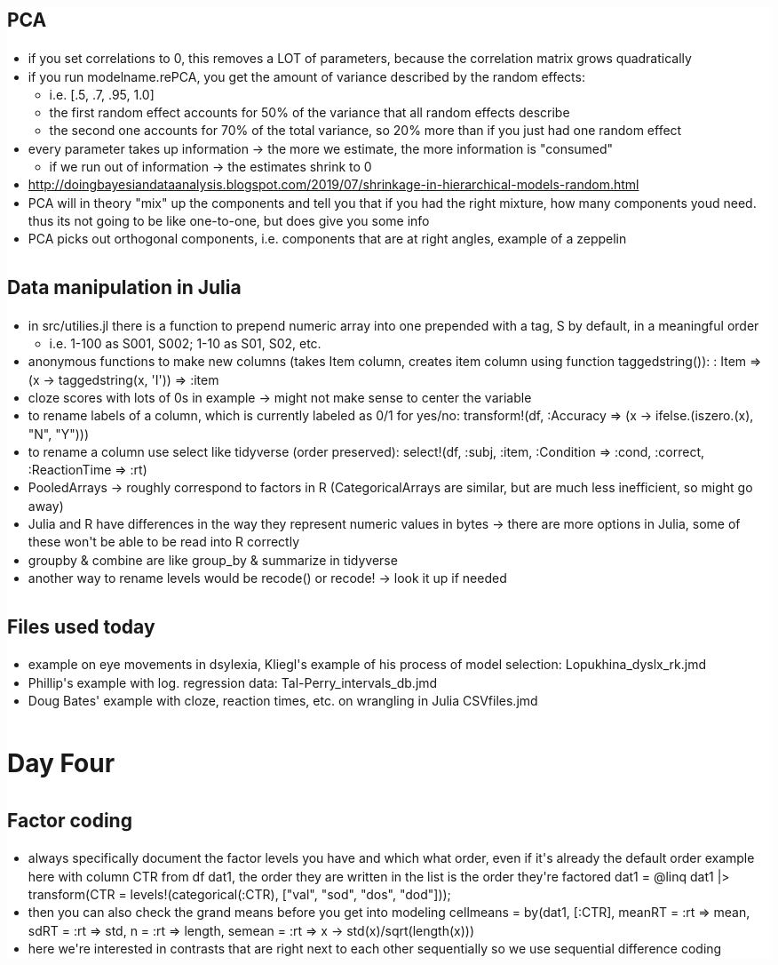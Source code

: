 ## PCA
- if you set correlations to 0, this removes a LOT of parameters, because the correlation matrix grows quadratically
- if you run modelname.rePCA, you get the amount of variance described by the random effects:
  - i.e. [.5, .7, .95, 1.0]
  - the first random effect accounts for 50% of the variance that all random effects describe
  - the second one accounts for 70% of the total variance, so 20% more than if you just had one random effect 
- every parameter takes up information -> the more we estimate, the more information is "consumed"
  - if we run out of information -> the estimates shrink to 0
- http://doingbayesiandataanalysis.blogspot.com/2019/07/shrinkage-in-hierarchical-models-random.html
- PCA will in theory "mix" up the components and tell you that if you had the right mixture, how many components youd need. thus its not going to be like one-to-one, but does give you some info 
- PCA picks out orthogonal components, i.e. components that are at right angles, example of a zeppelin

## Data manipulation in Julia
- in src/utilies.jl there is a function to prepend numeric array into one prepended with a tag, S by default, in a meaningful order
  - i.e. 1-100 as S001, S002; 1-10 as S01, S02, etc.
- anonymous functions to make new columns (takes Item column, creates item column using function taggedstring()):
  : Item => (x -> taggedstring(x, 'I')) => :item
- cloze scores with lots of 0s in example -> might not make sense to center the variable
- to rename labels of a column, which is currently labeled as 0/1 for yes/no:
  transform!(df, :Accuracy => (x -> ifelse.(iszero.(x), "N", "Y")))
- to rename a column use select like tidyverse (order preserved):
  select!(df, :subj, :item, :Condition => :cond, :correct, :ReactionTime => :rt)
- PooledArrays -> roughly correspond to factors in R (CategoricalArrays are similar, but are much less inefficient, so might go away)
- Julia and R have differences in the way they represent numeric values in bytes -> there are more options in Julia, some of these won't be able to be read into R correctly
- groupby & combine are like group_by & summarize in tidyverse
- another way to rename levels would be recode() or recode! -> look it up if needed

## Files used today
- example on eye movements in dsylexia, Kliegl's example of his process of model selection:
  Lopukhina_dyslx_rk.jmd
- Phillip's example with log. regression data:
  Tal-Perry_intervals_db.jmd
- Doug Bates' example with cloze, reaction times, etc. on wrangling in Julia 
  CSVfiles.jmd

# Day Four

## Factor coding
- always specifically document the factor levels you have and which what order, even if it's already the default order
  example here with column CTR from df dat1, the order they are written in the list is the order they're factored
  dat1 = @linq dat1 |>
        transform(CTR = levels!(categorical(:CTR), ["val", "sod", "dos", "dod"])); 
- then you can also check the grand means before you get into modeling
  cellmeans = by(dat1, [:CTR], 
            meanRT = :rt => mean, sdRT = :rt => std, n = :rt => length,
            semean = :rt => x -> std(x)/sqrt(length(x)))
- here we're interested in contrasts that are right next to each other sequentially so we use sequential difference coding 